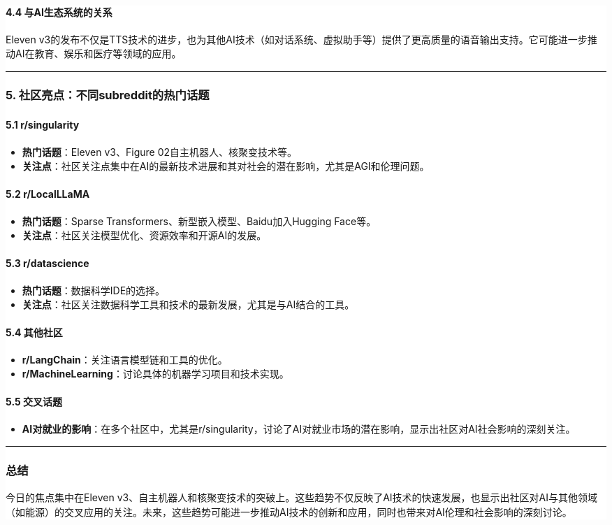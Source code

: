#### **4.4 与AI生态系统的关系**
Eleven v3的发布不仅是TTS技术的进步，也为其他AI技术（如对话系统、虚拟助手等）提供了更高质量的语音输出支持。它可能进一步推动AI在教育、娱乐和医疗等领域的应用。

---

### **5. 社区亮点：不同subreddit的热门话题**

#### **5.1 r/singularity**
- **热门话题**：Eleven v3、Figure 02自主机器人、核聚变技术等。  
- **关注点**：社区关注点集中在AI的最新技术进展和其对社会的潜在影响，尤其是AGI和伦理问题。

#### **5.2 r/LocalLLaMA**
- **热门话题**：Sparse Transformers、新型嵌入模型、Baidu加入Hugging Face等。  
- **关注点**：社区关注模型优化、资源效率和开源AI的发展。

#### **5.3 r/datascience**
- **热门话题**：数据科学IDE的选择。  
- **关注点**：社区关注数据科学工具和技术的最新发展，尤其是与AI结合的工具。

#### **5.4 其他社区**
- **r/LangChain**：关注语言模型链和工具的优化。  
- **r/MachineLearning**：讨论具体的机器学习项目和技术实现。  

#### **5.5 交叉话题**
- **AI对就业的影响**：在多个社区中，尤其是r/singularity，讨论了AI对就业市场的潜在影响，显示出社区对AI社会影响的深刻关注。

---

### **总结**

今日的焦点集中在Eleven v3、自主机器人和核聚变技术的突破上。这些趋势不仅反映了AI技术的快速发展，也显示出社区对AI与其他领域（如能源）的交叉应用的关注。未来，这些趋势可能进一步推动AI技术的创新和应用，同时也带来对AI伦理和社会影响的深刻讨论。